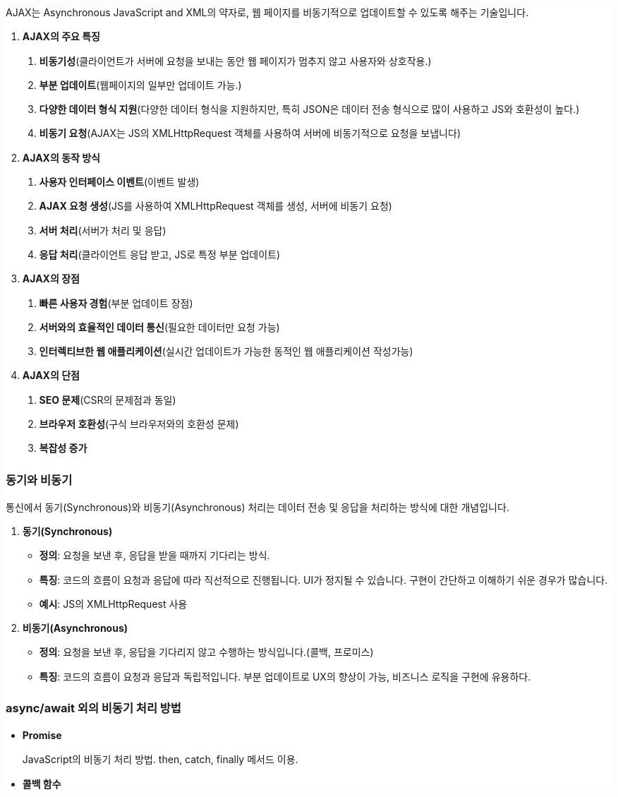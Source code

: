 AJAX는 Asynchronous JavaScript and XML의 약자로, 웹 페이지를 비동기적으로 업데이트할 수 있도록 해주는 기술입니다.

1. **AJAX의 주요 특징**

   1. **비동기성**(클라이언트가 서버에 요청을 보내는 동안 웹 페이지가 멈추지 않고 사용자와 상호작용.)

   2. **부분 업데이트**(웹페이지의 일부만 업데이트 가능.)

   3. **다양한 데이터 형식 지원**(다양한 데이터 형식을 지원하지만, 특히 JSON은 데이터 전송 형식으로 많이 사용하고 JS와 호환성이 높다.)

   4. **비동기 요청**(AJAX는 JS의 XMLHttpRequest 객체를 사용하여 서버에 비동기적으로 요청을 보냅니다)

2. **AJAX의 동작 방식**

   1. **사용자 인터페이스 이벤트**(이벤트 발생)

   2. **AJAX 요청 생성**(JS를 사용하여 XMLHttpRequest 객체를 생성, 서버에 비동기 요청)

   3. **서버 처리**(서버가 처리 및 응답)

   4. **응답 처리**(클라이언트 응답 받고, JS로 특정 부분 업데이트)

3. **AJAX의 장점**

   1. **빠른 사용자 경험**(부분 업데이트 장점)

   2. **서버와의 효율적인 데이터 통신**(필요한 데이터만 요청 가능)

   3. **인터렉티브한 웹 애플리케이션**(실시간 업데이트가 가능한 동적인 웹 애플리케이션 작성가능)

4. **AJAX의 단점**

   1. **SEO 문제**(CSR의 문제점과 동일)

   2. **브라우저 호환성**(구식 브라우저와의 호환성 문제)

   3. **복잡성 증가**

### 동기와 비동기

통신에서 동기(Synchronous)와 비동기(Asynchronous) 처리는 데이터 전송 및 응답을 처리하는 방식에 대한 개념입니다.

1. **동기(Synchronous)**

   - **정의**: 요청을 보낸 후, 응답을 받을 때까지 기다리는 방식.

   - **특징**: 코드의 흐름이 요청과 응답에 따라 직선적으로 진행됩니다. UI가 정지될 수 있습니다. 구현이 간단하고 이해하기 쉬운 경우가 많습니다.

   - **예시**: JS의 XMLHttpRequest 사용

2. **비동기(Asynchronous)**

   - **정의**: 요청을 보낸 후, 응답을 기다리지 않고 수행하는 방식입니다.(콜백, 프로미스)

   - **특징**: 코드의 흐름이 요청과 응답과 독립적입니다. 부분 업데이트로 UX의 향상이 가능, 비즈니스 로직을 구현에 유용하다.

### async/await 외의 비동기 처리 방법

- **Promise**

  JavaScript의 비동기 처리 방법. then, catch, finally 메서드 이용.

- **콜백 함수**
